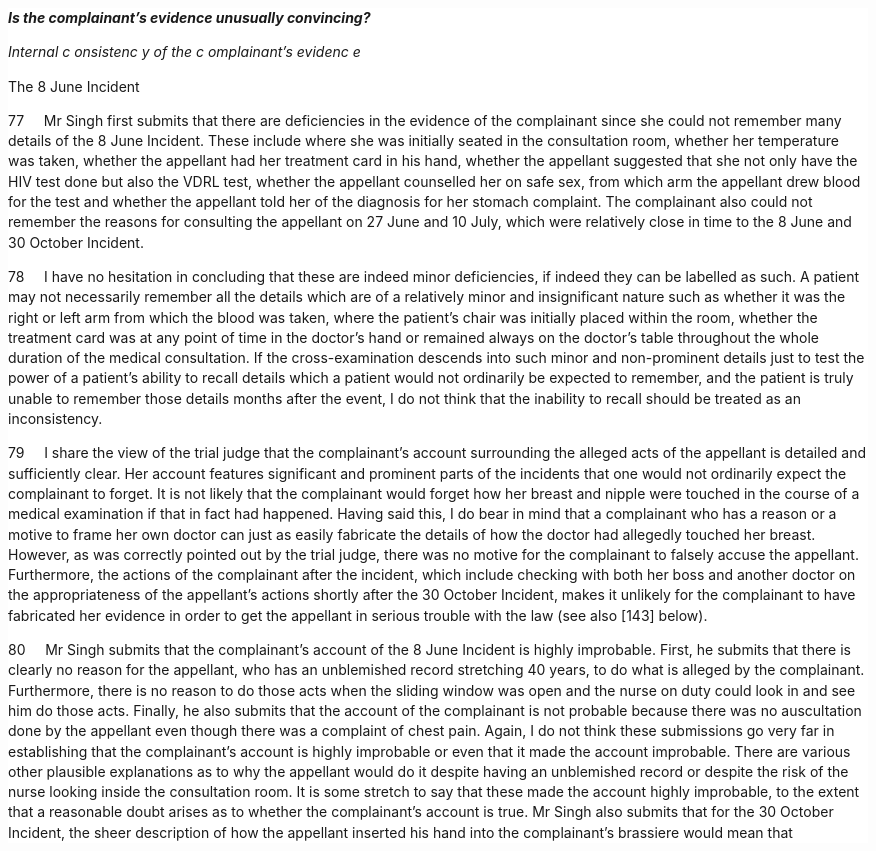 **_Is the complainant’s evidence unusually convincing?_** 


_Internal c onsistenc y of the c omplainant’s evidenc e_ 

The 8 June Incident 

77     Mr Singh first submits that there are deficiencies in the evidence of the complainant since she could not remember many details of the 8 June Incident. These include where she was initially seated in the consultation room, whether her temperature was taken, whether the appellant had her treatment card in his hand, whether the appellant suggested that she not only have the HIV test done but also the VDRL test, whether the appellant counselled her on safe sex, from which arm the appellant drew blood for the test and whether the appellant told her of the diagnosis for her stomach complaint. The complainant also could not remember the reasons for consulting the appellant on 27 June and 10 July, which were relatively close in time to the 8 June and 30 October Incident. 

78     I have no hesitation in concluding that these are indeed minor deficiencies, if indeed they can be labelled as such. A patient may not necessarily remember all the details which are of a relatively minor and insignificant nature such as whether it was the right or left arm from which the blood was taken, where the patient’s chair was initially placed within the room, whether the treatment card was at any point of time in the doctor’s hand or remained always on the doctor’s table throughout the whole duration of the medical consultation. If the cross-examination descends into such minor and non-prominent details just to test the power of a patient’s ability to recall details which a patient would not ordinarily be expected to remember, and the patient is truly unable to remember those details months after the event, I do not think that the inability to recall should be treated as an inconsistency. 

79     I share the view of the trial judge that the complainant’s account surrounding the alleged acts of the appellant is detailed and sufficiently clear. Her account features significant and prominent parts of the incidents that one would not ordinarily expect the complainant to forget. It is not likely that the complainant would forget how her breast and nipple were touched in the course of a medical examination if that in fact had happened. Having said this, I do bear in mind that a complainant who has a reason or a motive to frame her own doctor can just as easily fabricate the details of how the doctor had allegedly touched her breast. However, as was correctly pointed out by the trial judge, there was no motive for the complainant to falsely accuse the appellant. Furthermore, the actions of the complainant after the incident, which include checking with both her boss and another doctor on the appropriateness of the appellant’s actions shortly after the 30 October Incident, makes it unlikely for the complainant to have fabricated her evidence in order to get the appellant in serious trouble with the law (see also [143] below). 

80     Mr Singh submits that the complainant’s account of the 8 June Incident is highly improbable. First, he submits that there is clearly no reason for the appellant, who has an unblemished record stretching 40 years, to do what is alleged by the complainant. Furthermore, there is no reason to do those acts when the sliding window was open and the nurse on duty could look in and see him do those acts. Finally, he also submits that the account of the complainant is not probable because there was no auscultation done by the appellant even though there was a complaint of chest pain. Again, I do not think these submissions go very far in establishing that the complainant’s account is highly improbable or even that it made the account improbable. There are various other plausible explanations as to why the appellant would do it despite having an unblemished record or despite the risk of the nurse looking inside the consultation room. It is some stretch to say that these made the account highly improbable, to the extent that a reasonable doubt arises as to whether the complainant’s account is true. Mr Singh also submits that for the 30 October Incident, the sheer description of how the appellant inserted his hand into the complainant’s brassiere would mean that 


